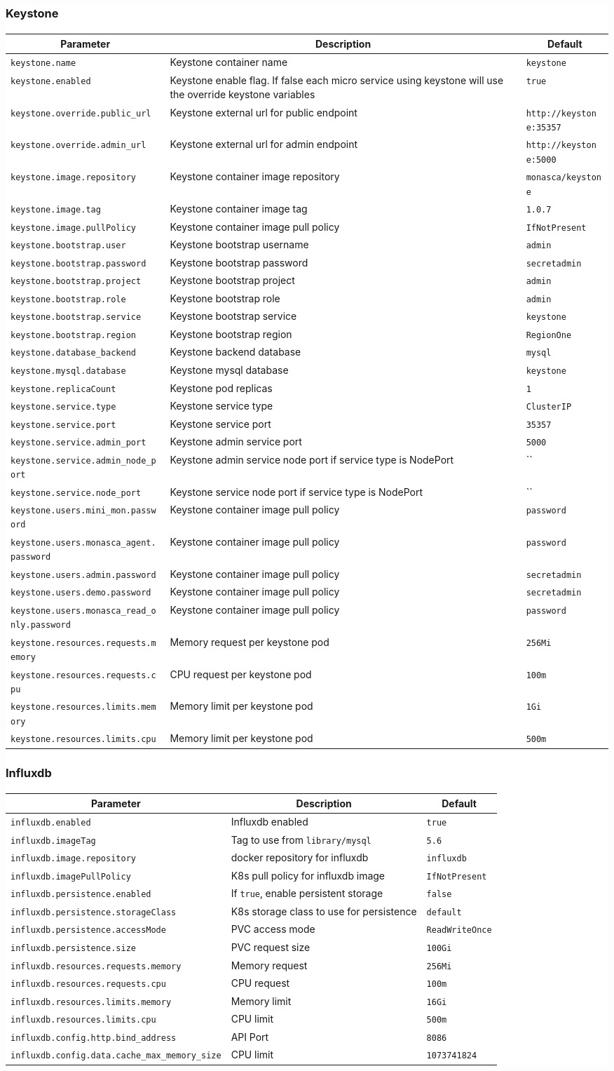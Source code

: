 ### Keystone

Parameter | Description | Default
--------- | ----------- | -------
`keystone.name` | Keystone container name | `keystone`
`keystone.enabled` | Keystone enable flag. If false each micro service using keystone will use the override keystone variables | `true`
`keystone.override.public_url` | Keystone external url for public endpoint | `http://keystone:35357`
`keystone.override.admin_url` | Keystone external url for admin endpoint | `http://keystone:5000`
`keystone.image.repository` | Keystone container image repository | `monasca/keystone`
`keystone.image.tag` | Keystone container image tag | `1.0.7`
`keystone.image.pullPolicy` | Keystone container image pull policy | `IfNotPresent`
`keystone.bootstrap.user` | Keystone bootstrap username | `admin`
`keystone.bootstrap.password` | Keystone bootstrap password | `secretadmin`
`keystone.bootstrap.project` | Keystone bootstrap project | `admin`
`keystone.bootstrap.role` | Keystone bootstrap role | `admin`
`keystone.bootstrap.service` | Keystone bootstrap service | `keystone`
`keystone.bootstrap.region` | Keystone bootstrap region | `RegionOne`
`keystone.database_backend` | Keystone backend database | `mysql`
`keystone.mysql.database` | Keystone mysql database | `keystone`
`keystone.replicaCount` | Keystone pod replicas | `1`
`keystone.service.type` | Keystone service type | `ClusterIP`
`keystone.service.port` | Keystone service port | `35357`
`keystone.service.admin_port` | Keystone admin service port | `5000`
`keystone.service.admin_node_port` | Keystone admin service node port if service type is NodePort | ``
`keystone.service.node_port` | Keystone service node port if service type is NodePort | ``
`keystone.users.mini_mon.password` | Keystone container image pull policy | `password`
`keystone.users.monasca_agent.password` | Keystone container image pull policy | `password`
`keystone.users.admin.password` | Keystone container image pull policy | `secretadmin`
`keystone.users.demo.password` | Keystone container image pull policy | `secretadmin`
`keystone.users.monasca_read_only.password` | Keystone container image pull policy | `password`
`keystone.resources.requests.memory` | Memory request per keystone pod | `256Mi`
`keystone.resources.requests.cpu` | CPU request per keystone pod | `100m`
`keystone.resources.limits.memory` | Memory limit per keystone pod | `1Gi`
`keystone.resources.limits.cpu` | Memory limit per keystone pod | `500m`


### Influxdb

Parameter | Description | Default
----------|-------------|--------
`influxdb.enabled` | Influxdb enabled | `true`
`influxdb.imageTag` | Tag to use from `library/mysql` | `5.6`
`influxdb.image.repository` | docker repository for influxdb | `influxdb`
`influxdb.imagePullPolicy` | K8s pull policy for influxdb image | `IfNotPresent`
`influxdb.persistence.enabled` | If `true`, enable persistent storage | `false`
`influxdb.persistence.storageClass` | K8s storage class to use for persistence | `default`
`influxdb.persistence.accessMode` | PVC access mode | `ReadWriteOnce`
`influxdb.persistence.size` | PVC request size | `100Gi`
`influxdb.resources.requests.memory` | Memory request | `256Mi`
`influxdb.resources.requests.cpu` | CPU request | `100m`
`influxdb.resources.limits.memory` | Memory limit | `16Gi`
`influxdb.resources.limits.cpu` | CPU limit | `500m`
`influxdb.config.http.bind_address` | API Port| `8086`
`influxdb.config.data.cache_max_memory_size` | CPU limit | `1073741824`
